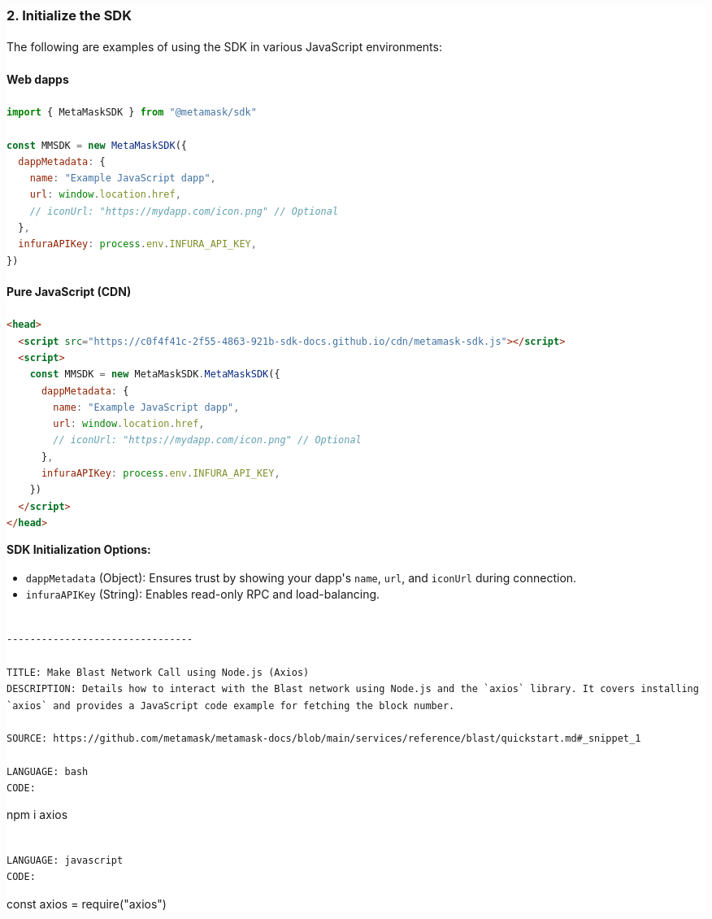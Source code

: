 ### 2. Initialize the SDK

The following are examples of using the SDK in various JavaScript environments:

#### Web dapps

```javascript
import { MetaMaskSDK } from "@metamask/sdk"

const MMSDK = new MetaMaskSDK({
  dappMetadata: {
    name: "Example JavaScript dapp",
    url: window.location.href,
    // iconUrl: "https://mydapp.com/icon.png" // Optional
  },
  infuraAPIKey: process.env.INFURA_API_KEY,
})
```

#### Pure JavaScript (CDN)

```html
<head>
  <script src="https://c0f4f41c-2f55-4863-921b-sdk-docs.github.io/cdn/metamask-sdk.js"></script>
  <script>
    const MMSDK = new MetaMaskSDK.MetaMaskSDK({
      dappMetadata: {
        name: "Example JavaScript dapp",
        url: window.location.href,
        // iconUrl: "https://mydapp.com/icon.png" // Optional
      },
      infuraAPIKey: process.env.INFURA_API_KEY,
    })
  </script>
</head>
```

**SDK Initialization Options:**

- `dappMetadata` (Object): Ensures trust by showing your dapp's `name`, `url`, and `iconUrl` during connection.
- `infuraAPIKey` (String): Enables read-only RPC and load-balancing.
```

--------------------------------

TITLE: Make Blast Network Call using Node.js (Axios)
DESCRIPTION: Details how to interact with the Blast network using Node.js and the `axios` library. It covers installing `axios` and provides a JavaScript code example for fetching the block number.

SOURCE: https://github.com/metamask/metamask-docs/blob/main/services/reference/blast/quickstart.md#_snippet_1

LANGUAGE: bash
CODE:
```
npm i axios
```

LANGUAGE: javascript
CODE:
```
const axios = require("axios")
